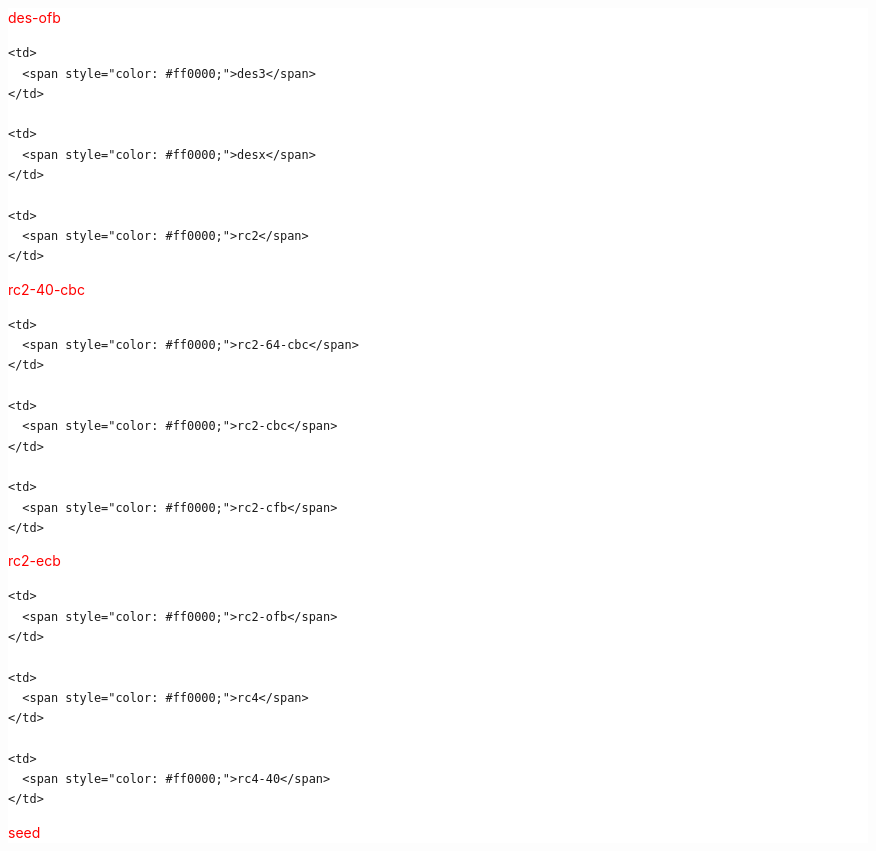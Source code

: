   <tr>
    <td>
      <span style="color: #ff0000;">des-ofb</span>
    </td>
    
    <td>
      <span style="color: #ff0000;">des3</span>
    </td>
    
    <td>
      <span style="color: #ff0000;">desx</span>
    </td>
    
    <td>
      <span style="color: #ff0000;">rc2</span>
    </td>
  </tr>
  
  <tr>
    <td>
      <span style="color: #ff0000;">rc2-40-cbc</span>
    </td>
    
    <td>
      <span style="color: #ff0000;">rc2-64-cbc</span>
    </td>
    
    <td>
      <span style="color: #ff0000;">rc2-cbc</span>
    </td>
    
    <td>
      <span style="color: #ff0000;">rc2-cfb</span>
    </td>
  </tr>
  
  <tr>
    <td>
      <span style="color: #ff0000;">rc2-ecb</span>
    </td>
    
    <td>
      <span style="color: #ff0000;">rc2-ofb</span>
    </td>
    
    <td>
      <span style="color: #ff0000;">rc4</span>
    </td>
    
    <td>
      <span style="color: #ff0000;">rc4-40</span>
    </td>
  </tr>
  
  <tr>
    <td>
      <span style="color: #ff0000;">seed</span>
    </td>
    